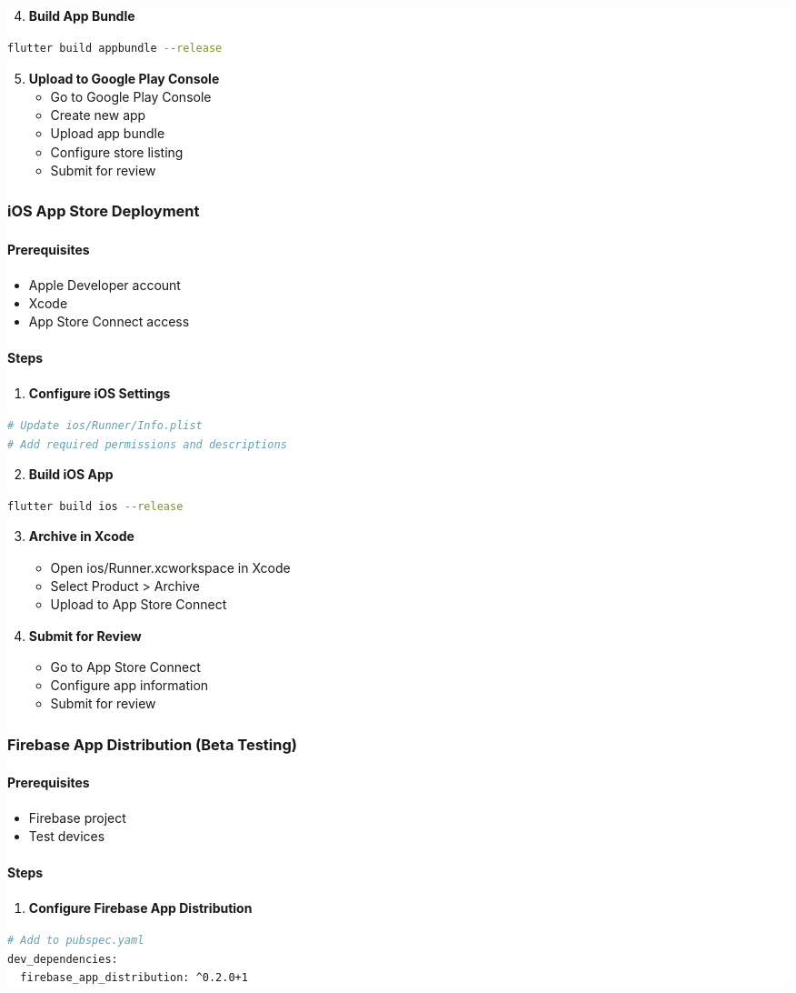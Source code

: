 4. **Build App Bundle**
```bash
flutter build appbundle --release
```

5. **Upload to Google Play Console**
   - Go to Google Play Console
   - Create new app
   - Upload app bundle
   - Configure store listing
   - Submit for review

### iOS App Store Deployment

#### Prerequisites
- Apple Developer account
- Xcode
- App Store Connect access

#### Steps

1. **Configure iOS Settings**
```bash
# Update ios/Runner/Info.plist
# Add required permissions and descriptions
```

2. **Build iOS App**
```bash
flutter build ios --release
```

3. **Archive in Xcode**
   - Open ios/Runner.xcworkspace in Xcode
   - Select Product > Archive
   - Upload to App Store Connect

4. **Submit for Review**
   - Go to App Store Connect
   - Configure app information
   - Submit for review

### Firebase App Distribution (Beta Testing)

#### Prerequisites
- Firebase project
- Test devices

#### Steps

1. **Configure Firebase App Distribution**
```bash
# Add to pubspec.yaml
dev_dependencies:
  firebase_app_distribution: ^0.2.0+1
```
